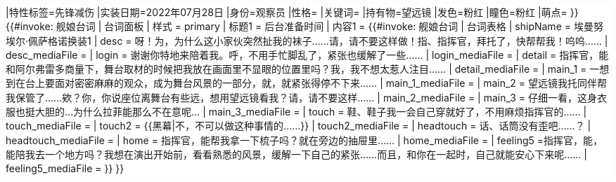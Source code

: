 |特性标签=先锋减伤
|实装日期=2022年07月28日
|身份=观察员
|性格=
|关键词=
|持有物=望远镜
|发色=粉红
|瞳色=粉红
|萌点=
}}
{{#invoke: 舰娘台词 | 台词面板 
| 样式 = primary
| 标题1 = 后台准备时间
| 内容1 = {{#invoke: 舰娘台词 | 台词表格
  | shipName = 埃曼努埃尔·佩萨格诺换装1
  | desc = 呀！为，为什么这小家伙突然扯我的袜子……请，请不要这样做！指、指挥官，拜托了，快帮帮我！呜呜……
  | desc_mediaFile =
  | login = 谢谢你特地来陪着我。呼，不用手忙脚乱了，紧张也缓解了一些……
  | login_mediaFile =
  | detail = 指挥官，能和阿尔弗雷多商量下，舞台取材的时候把我放在画面里不显眼的位置里吗？我，我不想太惹人注目……
  | detail_mediaFile =
  | main_1 = 一想到在台上要面对密密麻麻的观众，成为舞台风景的一部分，就，就紧张得停不下来……
  | main_1_mediaFile =
  | main_2 = 望远镜我托同伴帮我保管了……欸？你，你说座位离舞台有些远，想用望远镜看我？请，请不要这样……
  | main_2_mediaFile =
  | main_3 = 仔细一看，这身衣服也挺大胆的…为什么拉菲能那么不在意呢…
  | main_3_mediaFile =
  | touch = 鞋、鞋子我一会自己穿就好了，不用麻烦指挥官的……
  | touch_mediaFile =
  | touch2 = {{黑幕|不，不可以做这种事情的……}}
  | touch2_mediaFile =
  | headtouch = 话、话筒没有歪吧……？
  | headtouch_mediaFile =
  | home = 指挥官，能帮我拿一下梳子吗？就在旁边的抽屉里……
  | home_mediaFile =
  | feeling5 =指挥官，能，能陪我去一个地方吗？我想在演出开始前，看看熟悉的风景，缓解一下自己的紧张……而且，和你在一起时，自己就能安心下来呢……
  | feeling5_mediaFile =
  }}
}}